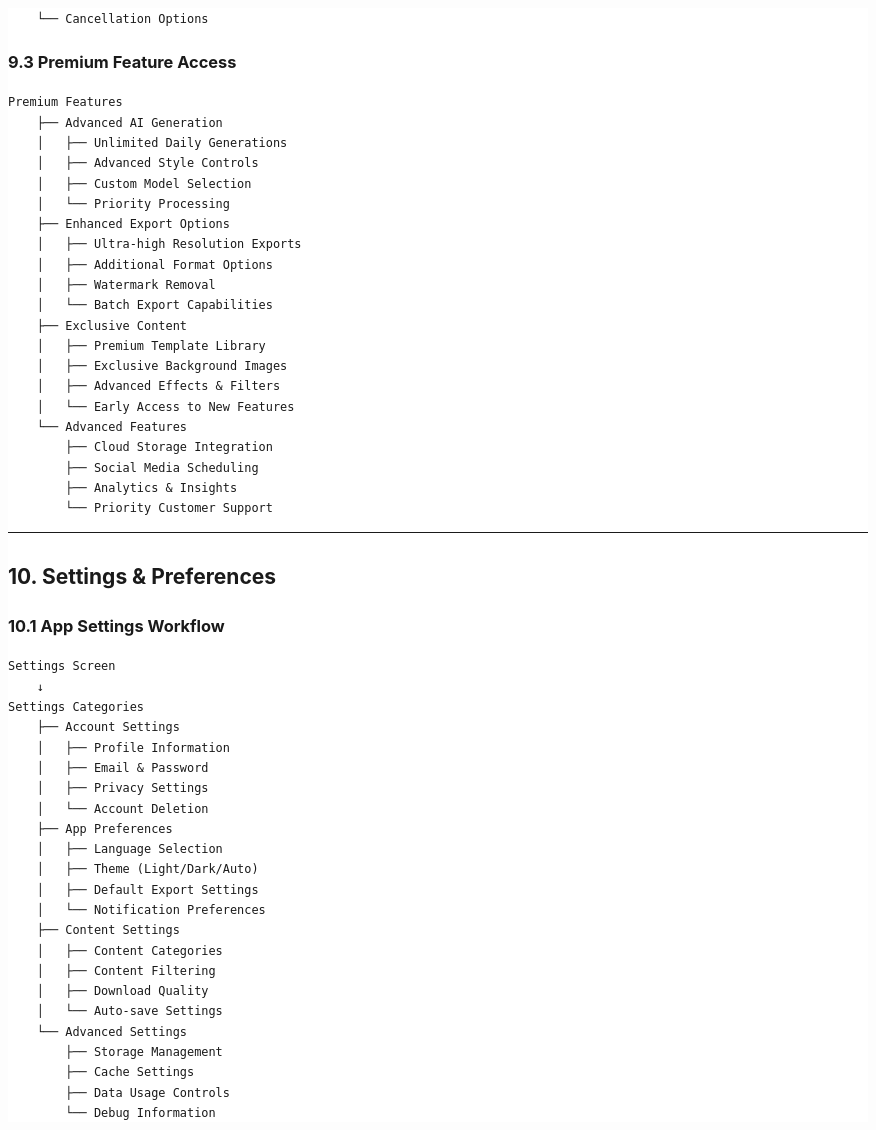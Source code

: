```
    └── Cancellation Options
```

### 9.3 Premium Feature Access
```
Premium Features
    ├── Advanced AI Generation
    │   ├── Unlimited Daily Generations
    │   ├── Advanced Style Controls
    │   ├── Custom Model Selection
    │   └── Priority Processing
    ├── Enhanced Export Options
    │   ├── Ultra-high Resolution Exports
    │   ├── Additional Format Options
    │   ├── Watermark Removal
    │   └── Batch Export Capabilities
    ├── Exclusive Content
    │   ├── Premium Template Library
    │   ├── Exclusive Background Images
    │   ├── Advanced Effects & Filters
    │   └── Early Access to New Features
    └── Advanced Features
        ├── Cloud Storage Integration
        ├── Social Media Scheduling
        ├── Analytics & Insights
        └── Priority Customer Support
```

---

## 10. Settings & Preferences

### 10.1 App Settings Workflow
```
Settings Screen
    ↓
Settings Categories
    ├── Account Settings
    │   ├── Profile Information
    │   ├── Email & Password
    │   ├── Privacy Settings
    │   └── Account Deletion
    ├── App Preferences
    │   ├── Language Selection
    │   ├── Theme (Light/Dark/Auto)
    │   ├── Default Export Settings
    │   └── Notification Preferences
    ├── Content Settings
    │   ├── Content Categories
    │   ├── Content Filtering
    │   ├── Download Quality
    │   └── Auto-save Settings
    └── Advanced Settings
        ├── Storage Management
        ├── Cache Settings
        ├── Data Usage Controls
        └── Debug Information
```
